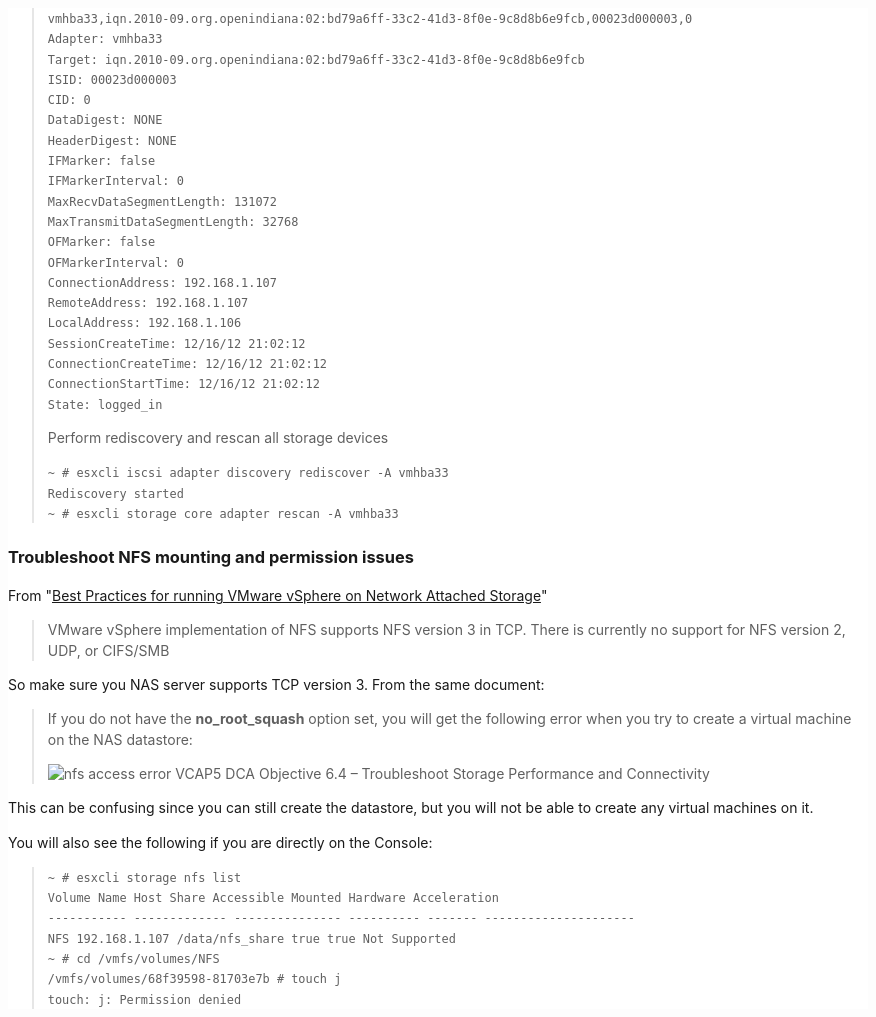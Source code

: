 >     vmhba33,iqn.2010-09.org.openindiana:02:bd79a6ff-33c2-41d3-8f0e-9c8d8b6e9fcb,00023d000003,0
>     Adapter: vmhba33
>     Target: iqn.2010-09.org.openindiana:02:bd79a6ff-33c2-41d3-8f0e-9c8d8b6e9fcb
>     ISID: 00023d000003
>     CID: 0
>     DataDigest: NONE
>     HeaderDigest: NONE
>     IFMarker: false
>     IFMarkerInterval: 0
>     MaxRecvDataSegmentLength: 131072
>     MaxTransmitDataSegmentLength: 32768
>     OFMarker: false
>     OFMarkerInterval: 0
>     ConnectionAddress: 192.168.1.107
>     RemoteAddress: 192.168.1.107
>     LocalAddress: 192.168.1.106
>     SessionCreateTime: 12/16/12 21:02:12
>     ConnectionCreateTime: 12/16/12 21:02:12
>     ConnectionStartTime: 12/16/12 21:02:12
>     State: logged_in
>
> Perform rediscovery and rescan all storage devices
>
>     ~ # esxcli iscsi adapter discovery rediscover -A vmhba33
>     Rediscovery started
>     ~ # esxcli storage core adapter rescan -A vmhba33
>

### Troubleshoot NFS mounting and permission issues

From "[Best Practices for running VMware vSphere on Network Attached Storage](http://www.vmware.com/content/dam/digitalmarketing/vmware/en/pdf/techpaper/vmware-nfs-bestpractices-white-paper-en.pdf)"

> VMware vSphere implementation of NFS supports NFS version 3 in TCP. There is currently no support for NFS version 2, UDP, or CIFS/SMB

So make sure you NAS server supports TCP version 3. From the same document:

> If you do not have the **no_root_squash** option set, you will get the following error when you try to create a virtual machine on the NAS datastore:
>
> ![nfs access error VCAP5 DCA Objective 6.4 – Troubleshoot Storage Performance and Connectivity ](https://github.com/elatov/uploads/raw/master/2012/12/nfs_access_error.png)
>

This can be confusing since you can still create the datastore, but you will not be able to create any virtual machines on it.

You will also see the following if you are directly on the Console:

>     ~ # esxcli storage nfs list
>     Volume Name Host Share Accessible Mounted Hardware Acceleration
>     ----------- ------------- --------------- ---------- ------- ---------------------
>     NFS 192.168.1.107 /data/nfs_share true true Not Supported
>     ~ # cd /vmfs/volumes/NFS
>     /vmfs/volumes/68f39598-81703e7b # touch j
>     touch: j: Permission denied
>
